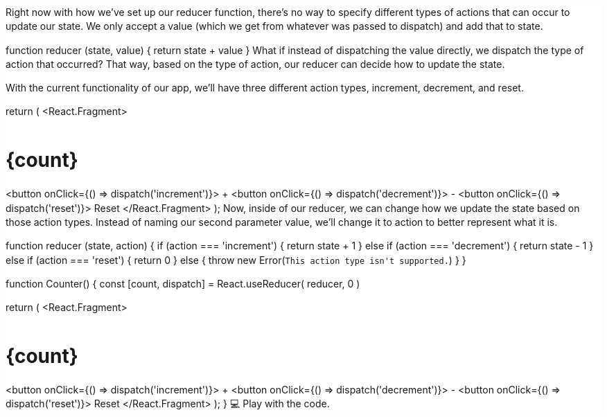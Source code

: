 Right now with how we’ve set up our reducer function, there’s no way to specify different types of actions that can occur to update our state. We only accept a value (which we get from whatever was passed to dispatch) and add that to state.

function reducer (state, value) {
  return state + value
}
What if instead of dispatching the value directly, we dispatch the type of action that occurred? That way, based on the type of action, our reducer can decide how to update the state.

With the current functionality of our app, we’ll have three different action types, increment, decrement, and reset.

return (
  <React.Fragment>
    <h1>{count}</h1>
    <button onClick={() => dispatch('increment')}>
      +
    </button>
    <button onClick={() => dispatch('decrement')}>
      -
    </button>
    <button onClick={() => dispatch('reset')}>
      Reset
    </button>
  </React.Fragment>
);
Now, inside of our reducer, we can change how we update the state based on those action types. Instead of naming our second parameter value, we’ll change it to action to better represent what it is.

function reducer (state, action) {
  if (action === 'increment') {
    return state + 1
  } else if (action === 'decrement') {
    return state - 1
  } else if (action === 'reset') {
    return 0
  } else {
    throw new Error(`This action type isn't supported.`)
  }
}

function Counter() {
  const [count, dispatch] = React.useReducer(
    reducer,
    0
  )

  return (
    <React.Fragment>
      <h1>{count}</h1>
      <button onClick={() => dispatch('increment')}>
        +
      </button>
      <button onClick={() => dispatch('decrement')}>
        -
      </button>
      <button onClick={() => dispatch('reset')}>
        Reset
      </button>
    </React.Fragment>
  );
}
💻 Play with the code.
